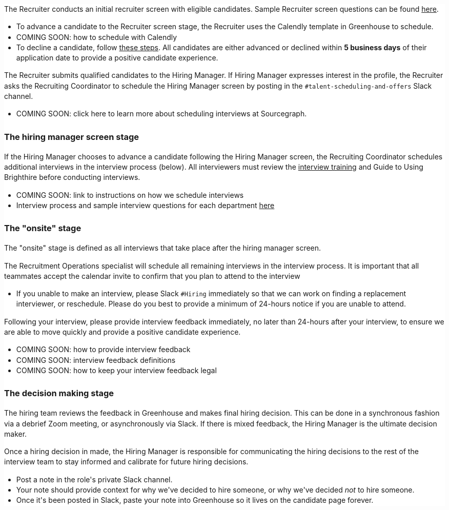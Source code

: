 The Recruiter conducts an initial recruiter screen with eligible candidates. Sample Recruiter screen questions can be found [here](interview_process.md).

- To advance a candidate to the Recruiter screen stage, the Recruiter uses the Calendly template in Greenhouse to schedule.
- COMING SOON: how to schedule with Calendly
- To decline a candidate, follow [these steps](../interview_process#declining-candidates). All candidates are either advanced or declined within **5 business days** of their application date to provide a positive candidate experience.

The Recruiter submits qualified candidates to the Hiring Manager. If Hiring Manager expresses interest in the profile, the Recruiter asks the Recruiting Coordinator to schedule the Hiring Manager screen by posting in the `#talent-scheduling-and-offers` Slack channel.

- COMING SOON: click here to learn more about scheduling interviews at Sourcegraph.

### The hiring manager screen stage

If the Hiring Manager chooses to advance a candidate following the Hiring Manager screen, the Recruiting Coordinator schedules additional interviews in the interview process (below). All interviewers must review the [interview training](../tools/interview_training.md#2-structured-interviewing) and Guide to Using Brighthire before conducting interviews.

- COMING SOON: link to instructions on how we schedule interviews
- Interview process and sample interview questions for each department [here](interview_process.md)

### The "onsite" stage

The "onsite" stage is defined as all interviews that take place after the hiring manager screen.

The Recruitment Operations specialist will schedule all remaining interviews in the interview process. It is important that all teammates accept the calendar invite to confirm that you plan to attend to the interview

- If you unable to make an interview, please Slack `#Hiring` immediately so that we can work on finding a replacement interviewer, or reschedule. Please do you best to provide a minimum of 24-hours notice if you are unable to attend.

Following your interview, please provide interview feedback immediately, no later than 24-hours after your interview, to ensure we are able to move quickly and provide a positive candidate experience.

- COMING SOON: how to provide interview feedback
- COMING SOON: interview feedback definitions
- COMING SOON: how to keep your interview feedback legal

### The decision making stage

The hiring team reviews the feedback in Greenhouse and makes final hiring decision. This can be done in a synchronous fashion via a debrief Zoom meeting, or asynchronously via Slack. If there is mixed feedback, the Hiring Manager is the ultimate decision maker.

Once a hiring decision in made, the Hiring Manager is responsible for communicating the hiring decisions to the rest of the interview team to stay informed and calibrate for future hiring decisions.

- Post a note in the role's private Slack channel.
- Your note should provide context for why we've decided to hire someone, or why we've decided _not_ to hire someone.
- Once it's been posted in Slack, paste your note into Greenhouse so it lives on the candidate page forever.
